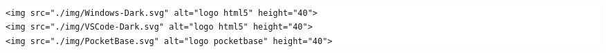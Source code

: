     <img src="./img/Windows-Dark.svg" alt="logo html5" height="40">
    <img src="./img/VSCode-Dark.svg" alt="logo html5" height="40">
    <img src="./img/PocketBase.svg" alt="logo pocketbase" height="40">
</p>
<p>